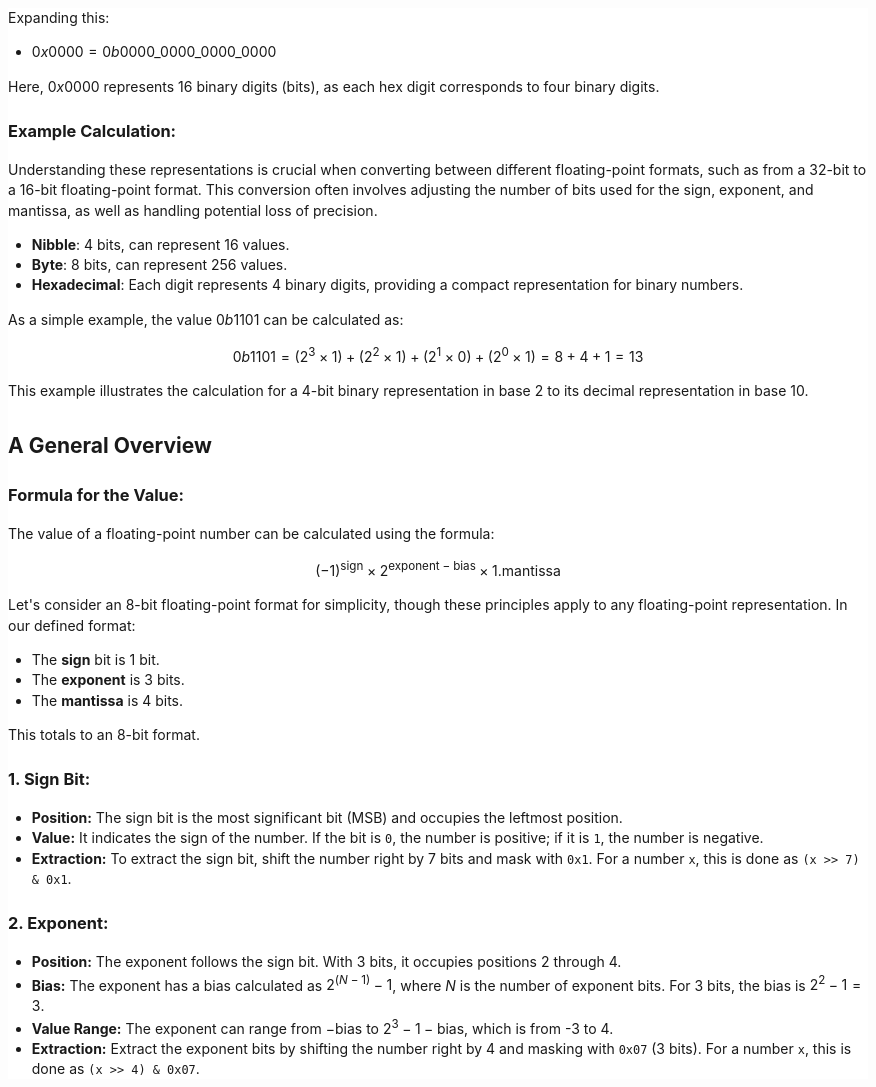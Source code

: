 Expanding this:

- $0x0000 = 0b0000\_0000\_0000\_0000$

Here, $0x0000$ represents 16 binary digits (bits), as each hex digit corresponds to four binary digits.

### Example Calculation:
Understanding these representations is crucial when converting between different floating-point formats, such as from a 32-bit to a 16-bit floating-point format. This conversion often involves adjusting the number of bits used for the sign, exponent, and mantissa, as well as handling potential loss of precision.

- **Nibble**: 4 bits, can represent 16 values.
- **Byte**: 8 bits, can represent 256 values.
- **Hexadecimal**: Each digit represents 4 binary digits, providing a compact representation for binary numbers.

As a simple example, the value $0b1101$ can be calculated as:

$$ 0b1101 = (2^3 \times 1) + (2^2 \times 1) + (2^1 \times 0) + (2^0 \times 1) = 8 + 4 + 1 = 13 $$

This example illustrates the calculation for a 4-bit binary representation in base 2 to its decimal representation in base 10.

## A General Overview

### Formula for the Value:
The value of a floating-point number can be calculated using the formula:

$$ (-1)^{\text{sign}} \times 2^{\text{exponent} - \text{bias}} \times 1.\text{mantissa} $$

Let's consider an 8-bit floating-point format for simplicity, though these principles apply to any floating-point representation. In our defined format:

- The **sign** bit is 1 bit.
- The **exponent** is 3 bits.
- The **mantissa** is 4 bits.

This totals to an 8-bit format.

### 1. **Sign Bit:**
   - **Position:** The sign bit is the most significant bit (MSB) and occupies the leftmost position.
   - **Value:** It indicates the sign of the number. If the bit is `0`, the number is positive; if it is `1`, the number is negative.
   - **Extraction:** To extract the sign bit, shift the number right by 7 bits and mask with `0x1`. For a number `x`, this is done as `(x >> 7) & 0x1`.

### 2. **Exponent:**
   - **Position:** The exponent follows the sign bit. With 3 bits, it occupies positions 2 through 4.
   - **Bias:** The exponent has a bias calculated as $2^{(N-1)} - 1$, where $N$ is the number of exponent bits. For 3 bits, the bias is $2^2 - 1 = 3$.
   - **Value Range:** The exponent can range from $-\text{bias}$ to $2^3 - 1 - \text{bias}$, which is from -3 to 4.
   - **Extraction:** Extract the exponent bits by shifting the number right by 4 and masking with `0x07` (3 bits). For a number `x`, this is done as `(x >> 4) & 0x07`.
